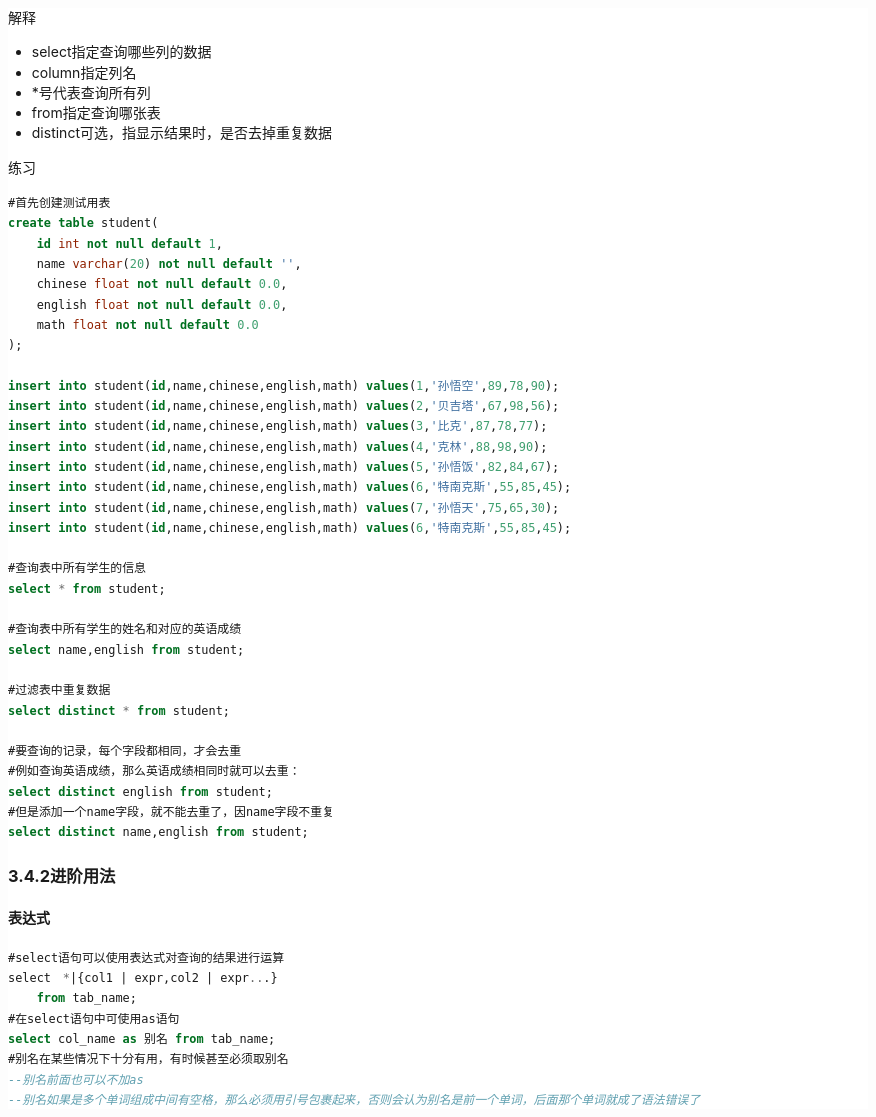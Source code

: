 解释

- select指定查询哪些列的数据
- column指定列名
- *号代表查询所有列
- from指定查询哪张表
- distinct可选，指显示结果时，是否去掉重复数据

练习

```sql
#首先创建测试用表
create table student(
	id int not null default 1,
	name varchar(20) not null default '',
	chinese float not null default 0.0,
	english float not null default 0.0,
	math float not null default 0.0
);

insert into student(id,name,chinese,english,math) values(1,'孙悟空',89,78,90);
insert into student(id,name,chinese,english,math) values(2,'贝吉塔',67,98,56);
insert into student(id,name,chinese,english,math) values(3,'比克',87,78,77);
insert into student(id,name,chinese,english,math) values(4,'克林',88,98,90);
insert into student(id,name,chinese,english,math) values(5,'孙悟饭',82,84,67);
insert into student(id,name,chinese,english,math) values(6,'特南克斯',55,85,45);
insert into student(id,name,chinese,english,math) values(7,'孙悟天',75,65,30);
insert into student(id,name,chinese,english,math) values(6,'特南克斯',55,85,45);

#查询表中所有学生的信息
select * from student;

#查询表中所有学生的姓名和对应的英语成绩
select name,english from student;

#过滤表中重复数据
select distinct * from student;

#要查询的记录，每个字段都相同，才会去重
#例如查询英语成绩，那么英语成绩相同时就可以去重：
select distinct english from student;
#但是添加一个name字段，就不能去重了，因name字段不重复
select distinct name,english from student;
```

### 3.4.2进阶用法

#### 表达式

```sql
#select语句可以使用表达式对查询的结果进行运算
select　*|{col1 | expr,col2 | expr...}
	from tab_name;
#在select语句中可使用as语句
select col_name as 别名 from tab_name;
#别名在某些情况下十分有用，有时候甚至必须取别名
--别名前面也可以不加as
--别名如果是多个单词组成中间有空格，那么必须用引号包裹起来，否则会认为别名是前一个单词，后面那个单词就成了语法错误了
```
